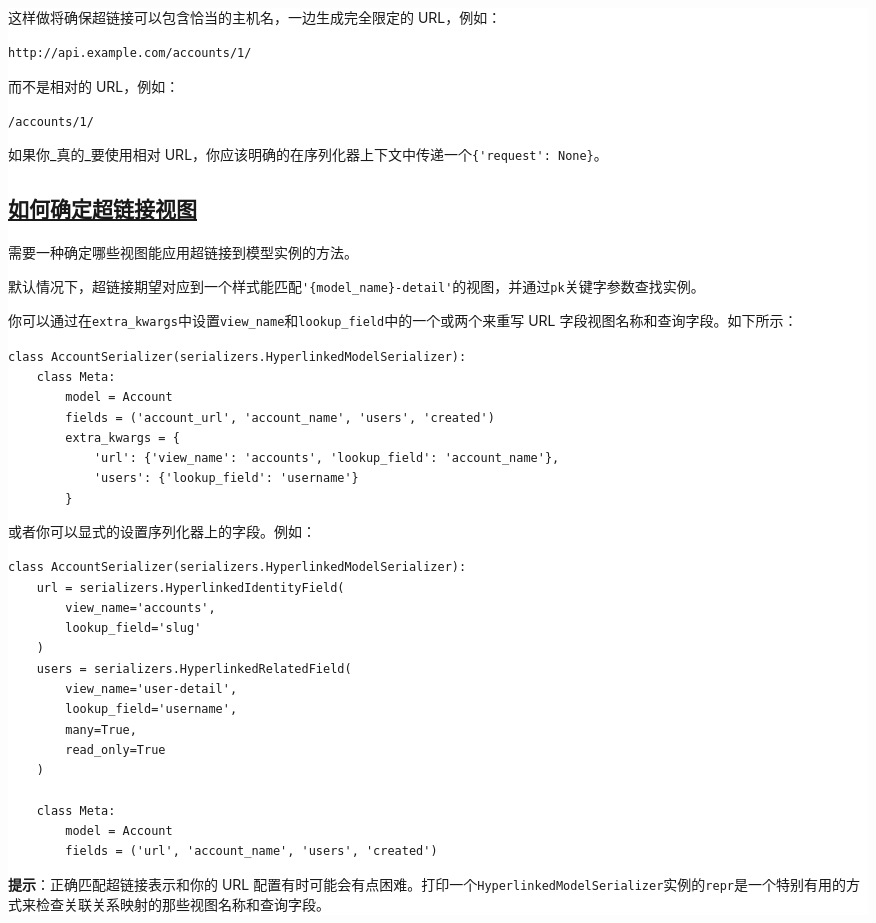 
这样做将确保超链接可以包含恰当的主机名，一边生成完全限定的 URL，例如：

```
http://api.example.com/accounts/1/
```


而不是相对的 URL，例如：

```
/accounts/1/
```


如果你_真的_要使用相对 URL，你应该明确的在序列化器上下文中传递一个`{'request': None}`。

## [如何确定超链接视图](#_27)

需要一种确定哪些视图能应用超链接到模型实例的方法。

默认情况下，超链接期望对应到一个样式能匹配`'{model_name}-detail'`的视图，并通过`pk`关键字参数查找实例。

你可以通过在`extra_kwargs`中设置`view_name`和`lookup_field`中的一个或两个来重写 URL 字段视图名称和查询字段。如下所示：

```
class AccountSerializer(serializers.HyperlinkedModelSerializer):
    class Meta:
        model = Account
        fields = ('account_url', 'account_name', 'users', 'created')
        extra_kwargs = {
            'url': {'view_name': 'accounts', 'lookup_field': 'account_name'},
            'users': {'lookup_field': 'username'}
        }
```


或者你可以显式的设置序列化器上的字段。例如：

```
class AccountSerializer(serializers.HyperlinkedModelSerializer):
    url = serializers.HyperlinkedIdentityField(
        view_name='accounts',
        lookup_field='slug'
    )
    users = serializers.HyperlinkedRelatedField(
        view_name='user-detail',
        lookup_field='username',
        many=True,
        read_only=True
    )

    class Meta:
        model = Account
        fields = ('url', 'account_name', 'users', 'created')
```


**提示**：正确匹配超链接表示和你的 URL 配置有时可能会有点困难。打印一个`HyperlinkedModelSerializer`实例的`repr`是一个特别有用的方式来检查关联关系映射的那些视图名称和查询字段。
